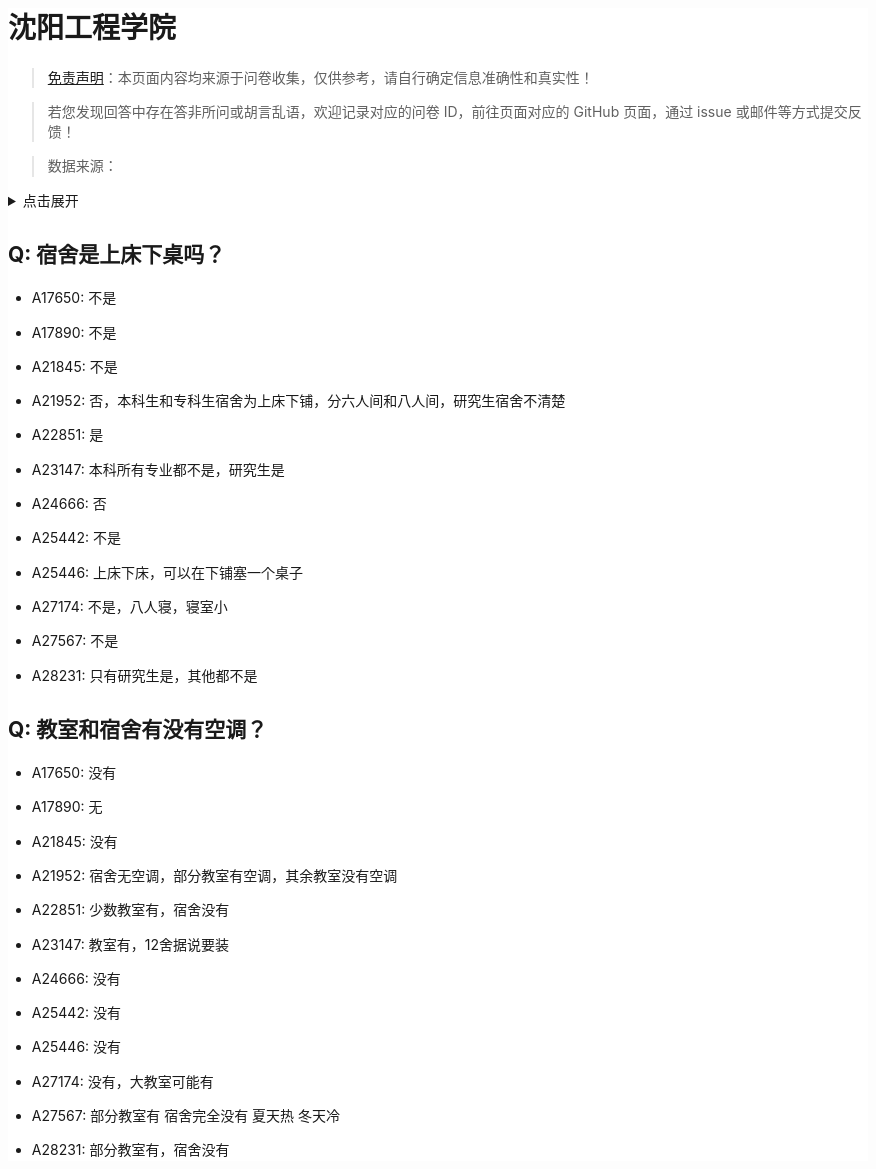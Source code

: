 # 沈阳工程学院

> [免责声明](https://colleges.chat/#_3)：本页面内容均来源于问卷收集，仅供参考，请自行确定信息准确性和真实性！

> 若您发现回答中存在答非所问或胡言乱语，欢迎记录对应的问卷 ID，前往页面对应的 GitHub 页面，通过 issue 或邮件等方式提交反馈！

> 数据来源：

<details><summary>点击展开</summary></details>

## Q: 宿舍是上床下桌吗？

- A17650: 不是

- A17890: 不是

- A21845: 不是

- A21952: 否，本科生和专科生宿舍为上床下铺，分六人间和八人间，研究生宿舍不清楚

- A22851: 是

- A23147: 本科所有专业都不是，研究生是

- A24666: 否

- A25442: 不是

- A25446: 上床下床，可以在下铺塞一个桌子

- A27174: 不是，八人寝，寝室小

- A27567: 不是

- A28231: 只有研究生是，其他都不是

## Q: 教室和宿舍有没有空调？

- A17650: 没有

- A17890: 无

- A21845: 没有

- A21952: 宿舍无空调，部分教室有空调，其余教室没有空调

- A22851: 少数教室有，宿舍没有

- A23147: 教室有，12舍据说要装

- A24666: 没有

- A25442: 没有

- A25446: 没有

- A27174: 没有，大教室可能有

- A27567: 部分教室有  宿舍完全没有  夏天热  冬天冷

- A28231: 部分教室有，宿舍没有
